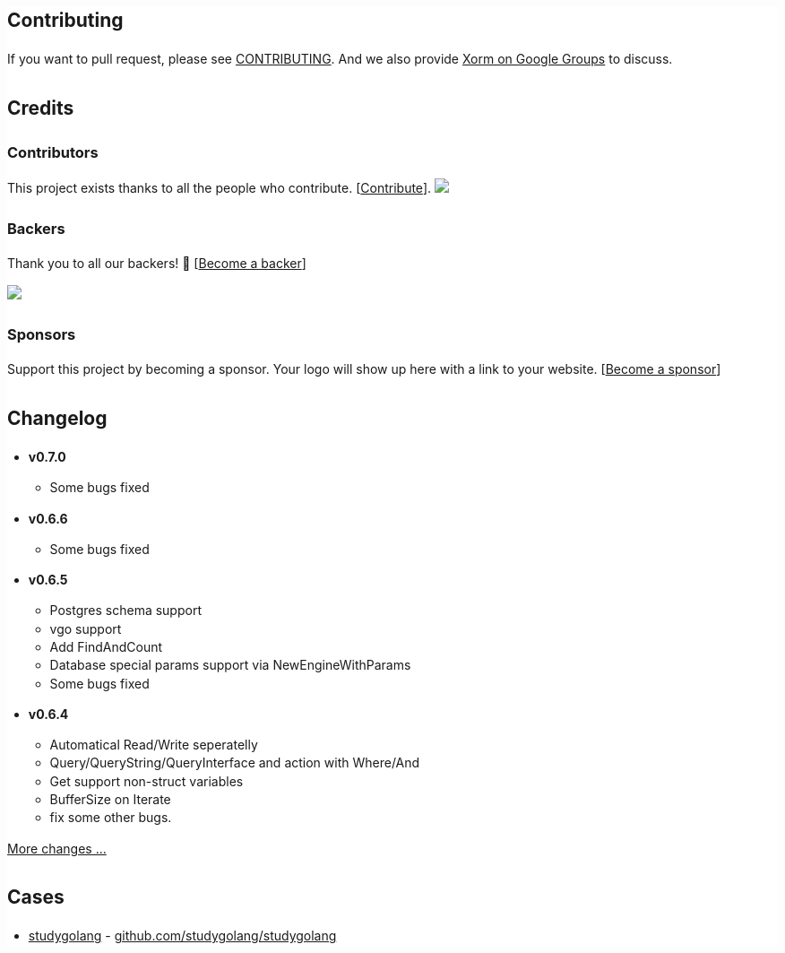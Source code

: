 ## Contributing

If you want to pull request, please see [CONTRIBUTING](https://github.com/go-xorm/xorm/blob/master/CONTRIBUTING.md). And we also provide [Xorm on Google Groups](https://groups.google.com/forum/#!forum/xorm) to discuss.

## Credits

### Contributors

This project exists thanks to all the people who contribute. [[Contribute](CONTRIBUTING.md)].
<a href="graphs/contributors"><img src="https://opencollective.com/xorm/contributors.svg?width=890&button=false" /></a>

### Backers

Thank you to all our backers! 🙏 [[Become a backer](https://opencollective.com/xorm#backer)]

<a href="https://opencollective.com/xorm#backers" target="_blank"><img src="https://opencollective.com/xorm/backers.svg?width=890"></a>

### Sponsors

Support this project by becoming a sponsor. Your logo will show up here with a link to your website. [[Become a sponsor](https://opencollective.com/xorm#sponsor)]

## Changelog

* **v0.7.0**
    * Some bugs fixed

* **v0.6.6**
    * Some bugs fixed

* **v0.6.5**
    * Postgres schema support
    * vgo support
    * Add FindAndCount
    * Database special params support via NewEngineWithParams
    * Some bugs fixed

* **v0.6.4**
    * Automatical Read/Write seperatelly
    * Query/QueryString/QueryInterface and action with Where/And
    * Get support non-struct variables
    * BufferSize on Iterate
    * fix some other bugs.

[More changes ...](https://github.com/go-xorm/manual-en-US/tree/master/chapter-16)

## Cases

* [studygolang](http://studygolang.com/) - [github.com/studygolang/studygolang](https://github.com/studygolang/studygolang)
